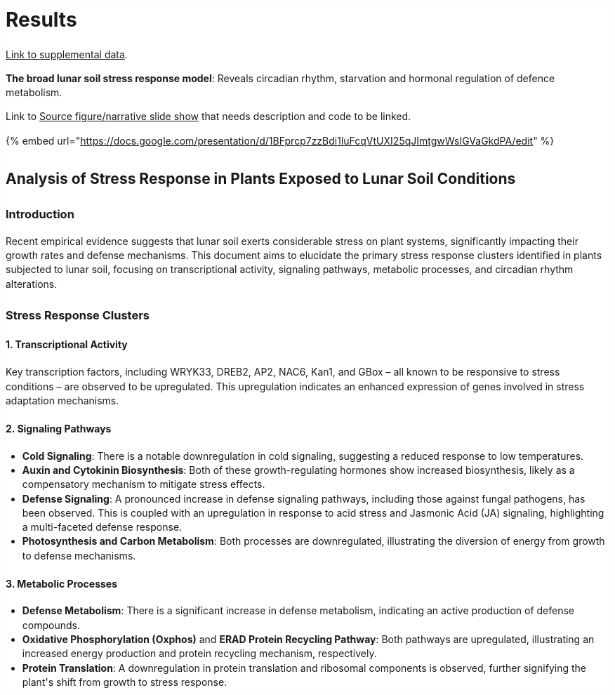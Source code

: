 # Results

[Link to supplemental data](https://docs.google.com/spreadsheets/d/1l3QPyZNJN0Ed3uDyDlk2Ulwe7vfN\_DcNGFpiGytuOg4/edit?usp=sharing).

**The broad lunar soil stress response model**: Reveals circadian rhythm, starvation and hormonal regulation of defence metabolism.&#x20;

Link to [Source figure/narrative slide show](https://docs.google.com/presentation/d/1BFprcp7zzBdi1luFcqVtUXI25qJImtgwWsIGVaGkdPA/edit?usp=sharing) that needs description and code to be linked.

{% embed url="https://docs.google.com/presentation/d/1BFprcp7zzBdi1luFcqVtUXI25qJImtgwWsIGVaGkdPA/edit" %}

## Analysis of Stress Response in Plants Exposed to Lunar Soil Conditions

### Introduction

Recent empirical evidence suggests that lunar soil exerts considerable stress on plant systems, significantly impacting their growth rates and defense mechanisms. This document aims to elucidate the primary stress response clusters identified in plants subjected to lunar soil, focusing on transcriptional activity, signaling pathways, metabolic processes, and circadian rhythm alterations.

### Stress Response Clusters

#### 1. Transcriptional Activity

Key transcription factors, including WRYK33, DREB2, AP2, NAC6, Kan1, and GBox – all known to be responsive to stress conditions – are observed to be upregulated. This upregulation indicates an enhanced expression of genes involved in stress adaptation mechanisms.

#### 2. Signaling Pathways

* **Cold Signaling**: There is a notable downregulation in cold signaling, suggesting a reduced response to low temperatures.
* **Auxin and Cytokinin Biosynthesis**: Both of these growth-regulating hormones show increased biosynthesis, likely as a compensatory mechanism to mitigate stress effects.
* **Defense Signaling**: A pronounced increase in defense signaling pathways, including those against fungal pathogens, has been observed. This is coupled with an upregulation in response to acid stress and Jasmonic Acid (JA) signaling, highlighting a multi-faceted defense response.
* **Photosynthesis and Carbon Metabolism**: Both processes are downregulated, illustrating the diversion of energy from growth to defense mechanisms.

#### 3. Metabolic Processes

* **Defense Metabolism**: There is a significant increase in defense metabolism, indicating an active production of defense compounds.
* **Oxidative Phosphorylation (Oxphos)** and **ERAD Protein Recycling Pathway**: Both pathways are upregulated, illustrating an increased energy production and protein recycling mechanism, respectively.
* **Protein Translation**: A downregulation in protein translation and ribosomal components is observed, further signifying the plant's shift from growth to stress response.
